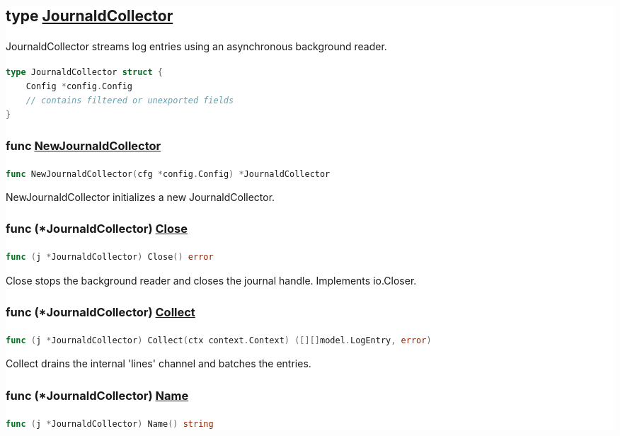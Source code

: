 
<a name="JournaldCollector"></a>
## type [JournaldCollector](<https://github.com/aaronlmathis/gosight-agent/blob/main/internal/logs/logcollector/linux/journald_linux.go#L44-L56>)

JournaldCollector streams log entries using an asynchronous background reader.

```go
type JournaldCollector struct {
    Config *config.Config
    // contains filtered or unexported fields
}
```

<a name="NewJournaldCollector"></a>
### func [NewJournaldCollector](<https://github.com/aaronlmathis/gosight-agent/blob/main/internal/logs/logcollector/linux/journald_linux.go#L64>)

```go
func NewJournaldCollector(cfg *config.Config) *JournaldCollector
```

NewJournaldCollector initializes a new JournaldCollector.

<a name="JournaldCollector.Close"></a>
### func \(\*JournaldCollector\) [Close](<https://github.com/aaronlmathis/gosight-agent/blob/main/internal/logs/logcollector/linux/journald_linux.go#L287>)

```go
func (j *JournaldCollector) Close() error
```

Close stops the background reader and closes the journal handle. Implements io.Closer.

<a name="JournaldCollector.Collect"></a>
### func \(\*JournaldCollector\) [Collect](<https://github.com/aaronlmathis/gosight-agent/blob/main/internal/logs/logcollector/linux/journald_linux.go#L213>)

```go
func (j *JournaldCollector) Collect(ctx context.Context) ([][]model.LogEntry, error)
```

Collect drains the internal 'lines' channel and batches the entries.

<a name="JournaldCollector.Name"></a>
### func \(\*JournaldCollector\) [Name](<https://github.com/aaronlmathis/gosight-agent/blob/main/internal/logs/logcollector/linux/journald_linux.go#L59>)

```go
func (j *JournaldCollector) Name() string
```
